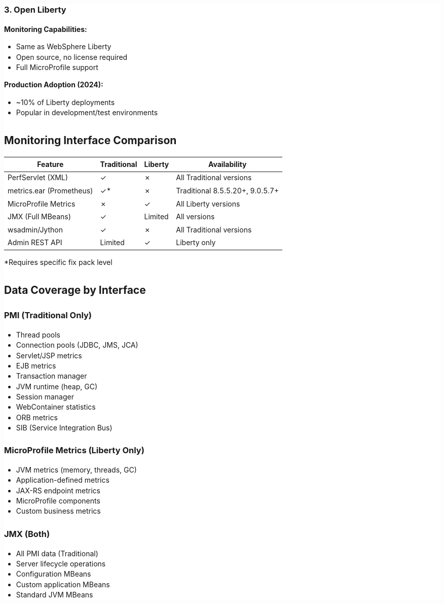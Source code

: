 ### 3. Open Liberty

**Monitoring Capabilities:**
- Same as WebSphere Liberty
- Open source, no license required
- Full MicroProfile support

**Production Adoption (2024):**
- ~10% of Liberty deployments
- Popular in development/test environments

## Monitoring Interface Comparison

| Feature | Traditional | Liberty | Availability |
|---------|-------------|---------|--------------|
| PerfServlet (XML) | ✓ | ✗ | All Traditional versions |
| metrics.ear (Prometheus) | ✓* | ✗ | Traditional 8.5.5.20+, 9.0.5.7+ |
| MicroProfile Metrics | ✗ | ✓ | All Liberty versions |
| JMX (Full MBeans) | ✓ | Limited | All versions |
| wsadmin/Jython | ✓ | ✗ | All Traditional versions |
| Admin REST API | Limited | ✓ | Liberty only |

*Requires specific fix pack level

## Data Coverage by Interface

### PMI (Traditional Only)
- Thread pools
- Connection pools (JDBC, JMS, JCA)
- Servlet/JSP metrics
- EJB metrics
- Transaction manager
- JVM runtime (heap, GC)
- Session manager
- WebContainer statistics
- ORB metrics
- SIB (Service Integration Bus)

### MicroProfile Metrics (Liberty Only)
- JVM metrics (memory, threads, GC)
- Application-defined metrics
- JAX-RS endpoint metrics
- MicroProfile components
- Custom business metrics

### JMX (Both)
- All PMI data (Traditional)
- Server lifecycle operations
- Configuration MBeans
- Custom application MBeans
- Standard JVM MBeans
